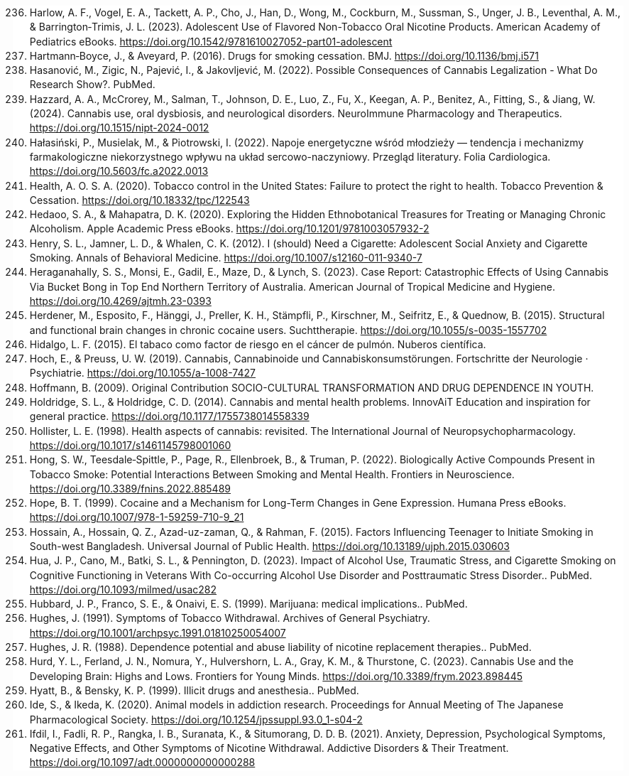 236. Harlow, A. F., Vogel, E. A., Tackett, A. P., Cho, J., Han, D., Wong, M., Cockburn, M., Sussman, S., Unger, J. B., Leventhal, A. M., & Barrington‐Trimis, J. L. (2023). Adolescent Use of Flavored Non-Tobacco Oral Nicotine Products. American Academy of Pediatrics eBooks. https://doi.org/10.1542/9781610027052-part01-adolescent
237. Hartmann‐Boyce, J., & Aveyard, P. (2016). Drugs for smoking cessation. BMJ. https://doi.org/10.1136/bmj.i571
238. Hasanović, M., Zigic, N., Pajević, I., & Jakovljević, M. (2022). Possible Consequences of Cannabis Legalization - What Do Research Show?. PubMed.
239. Hazzard, A. A., McCrorey, M., Salman, T., Johnson, D. E., Luo, Z., Fu, X., Keegan, A. P., Benitez, A., Fitting, S., & Jiang, W. (2024). Cannabis use, oral dysbiosis, and neurological disorders. NeuroImmune Pharmacology and Therapeutics. https://doi.org/10.1515/nipt-2024-0012
240. Hałasiński, P., Musielak, M., & Piotrowski, I. (2022). Napoje energetyczne wśród młodzieży — tendencja i mechanizmy farmakologiczne niekorzystnego wpływu na układ sercowo-naczyniowy. Przegląd literatury. Folia Cardiologica. https://doi.org/10.5603/fc.a2022.0013
241. Health, A. O. S. A. (2020). Tobacco control in the United States: Failure to protect the right to health. Tobacco Prevention & Cessation. https://doi.org/10.18332/tpc/122543
242. Hedaoo, S. A., & Mahapatra, D. K. (2020). Exploring the Hidden Ethnobotanical Treasures for Treating or Managing Chronic Alcoholism. Apple Academic Press eBooks. https://doi.org/10.1201/9781003057932-2
243. Henry, S. L., Jamner, L. D., & Whalen, C. K. (2012). I (should) Need a Cigarette: Adolescent Social Anxiety and Cigarette Smoking. Annals of Behavioral Medicine. https://doi.org/10.1007/s12160-011-9340-7
244. Heraganahally, S. S., Monsi, E., Gadil, E., Maze, D., & Lynch, S. (2023). Case Report: Catastrophic Effects of Using Cannabis Via Bucket Bong in Top End Northern Territory of Australia. American Journal of Tropical Medicine and Hygiene. https://doi.org/10.4269/ajtmh.23-0393
245. Herdener, M., Esposito, F., Hänggi, J., Preller, K. H., Stämpfli, P., Kirschner, M., Seifritz, E., & Quednow, B. (2015). Structural and functional brain changes in chronic cocaine users. Suchttherapie. https://doi.org/10.1055/s-0035-1557702
246. Hidalgo, L. F. (2015). El tabaco como factor de riesgo en el cáncer de pulmón. Nuberos científica.
247. Hoch, E., & Preuss, U. W. (2019). Cannabis, Cannabinoide und Cannabiskonsumstörungen. Fortschritte der Neurologie · Psychiatrie. https://doi.org/10.1055/a-1008-7427
248. Hoffmann, B. (2009). Original Contribution SOCIO-CULTURAL TRANSFORMATION AND DRUG DEPENDENCE IN YOUTH.
249. Holdridge, S. L., & Holdridge, C. D. (2014). Cannabis and mental health problems. InnovAiT Education and inspiration for general practice. https://doi.org/10.1177/1755738014558339
250. Hollister, L. E. (1998). Health aspects of cannabis: revisited. The International Journal of Neuropsychopharmacology. https://doi.org/10.1017/s1461145798001060
251. Hong, S. W., Teesdale‐Spittle, P., Page, R., Ellenbroek, B., & Truman, P. (2022). Biologically Active Compounds Present in Tobacco Smoke: Potential Interactions Between Smoking and Mental Health. Frontiers in Neuroscience. https://doi.org/10.3389/fnins.2022.885489
252. Hope, B. T. (1999). Cocaine and a Mechanism for Long-Term Changes in Gene Expression. Humana Press eBooks. https://doi.org/10.1007/978-1-59259-710-9_21
253. Hossain, A., Hossain, Q. Z., Azad-uz-zaman, Q., & Rahman, F. (2015). Factors Influencing Teenager to Initiate Smoking in South-west Bangladesh. Universal Journal of Public Health. https://doi.org/10.13189/ujph.2015.030603
254. Hua, J. P., Cano, M., Batki, S. L., & Pennington, D. (2023). Impact of Alcohol Use, Traumatic Stress, and Cigarette Smoking on Cognitive Functioning in Veterans With Co-occurring Alcohol Use Disorder and Posttraumatic Stress Disorder.. PubMed. https://doi.org/10.1093/milmed/usac282
255. Hubbard, J. P., Franco, S. E., & Onaivi, E. S. (1999). Marijuana: medical implications.. PubMed.
256. Hughes, J. (1991). Symptoms of Tobacco Withdrawal. Archives of General Psychiatry. https://doi.org/10.1001/archpsyc.1991.01810250054007
257. Hughes, J. R. (1988). Dependence potential and abuse liability of nicotine replacement therapies.. PubMed.
258. Hurd, Y. L., Ferland, J. N., Nomura, Y., Hulvershorn, L. A., Gray, K. M., & Thurstone, C. (2023). Cannabis Use and the Developing Brain: Highs and Lows. Frontiers for Young Minds. https://doi.org/10.3389/frym.2023.898445
259. Hyatt, B., & Bensky, K. P. (1999). Illicit drugs and anesthesia.. PubMed.
260. Ide, S., & Ikeda, K. (2020). Animal models in addiction research. Proceedings for Annual Meeting of The Japanese Pharmacological Society. https://doi.org/10.1254/jpssuppl.93.0_1-s04-2
261. Ifdil, I., Fadli, R. P., Rangka, I. B., Suranata, K., & Situmorang, D. D. B. (2021). Anxiety, Depression, Psychological Symptoms, Negative Effects, and Other Symptoms of Nicotine Withdrawal. Addictive Disorders & Their Treatment. https://doi.org/10.1097/adt.0000000000000288